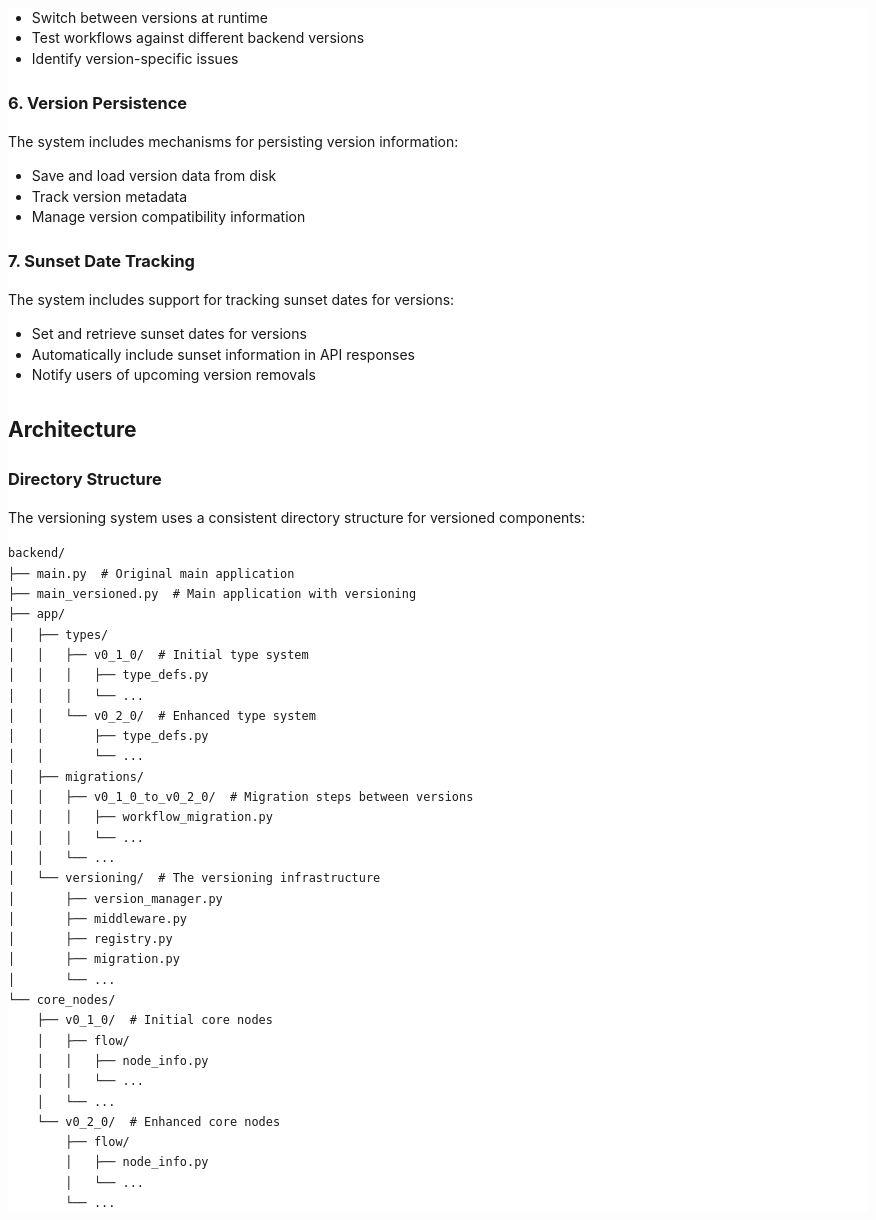 - Switch between versions at runtime
- Test workflows against different backend versions
- Identify version-specific issues

### 6. Version Persistence

The system includes mechanisms for persisting version information:

- Save and load version data from disk
- Track version metadata
- Manage version compatibility information

### 7. Sunset Date Tracking

The system includes support for tracking sunset dates for versions:

- Set and retrieve sunset dates for versions
- Automatically include sunset information in API responses
- Notify users of upcoming version removals

## Architecture

### Directory Structure

The versioning system uses a consistent directory structure for versioned components:

```
backend/
├── main.py  # Original main application
├── main_versioned.py  # Main application with versioning
├── app/
│   ├── types/
│   │   ├── v0_1_0/  # Initial type system
│   │   │   ├── type_defs.py
│   │   │   └── ...
│   │   └── v0_2_0/  # Enhanced type system
│   │       ├── type_defs.py
│   │       └── ...
│   ├── migrations/
│   │   ├── v0_1_0_to_v0_2_0/  # Migration steps between versions
│   │   │   ├── workflow_migration.py
│   │   │   └── ...
│   │   └── ...
│   └── versioning/  # The versioning infrastructure
│       ├── version_manager.py
│       ├── middleware.py
│       ├── registry.py
│       ├── migration.py
│       └── ...
└── core_nodes/
    ├── v0_1_0/  # Initial core nodes
    │   ├── flow/
    │   │   ├── node_info.py
    │   │   └── ...
    │   └── ...
    └── v0_2_0/  # Enhanced core nodes
        ├── flow/
        │   ├── node_info.py
        │   └── ...
        └── ...
```
